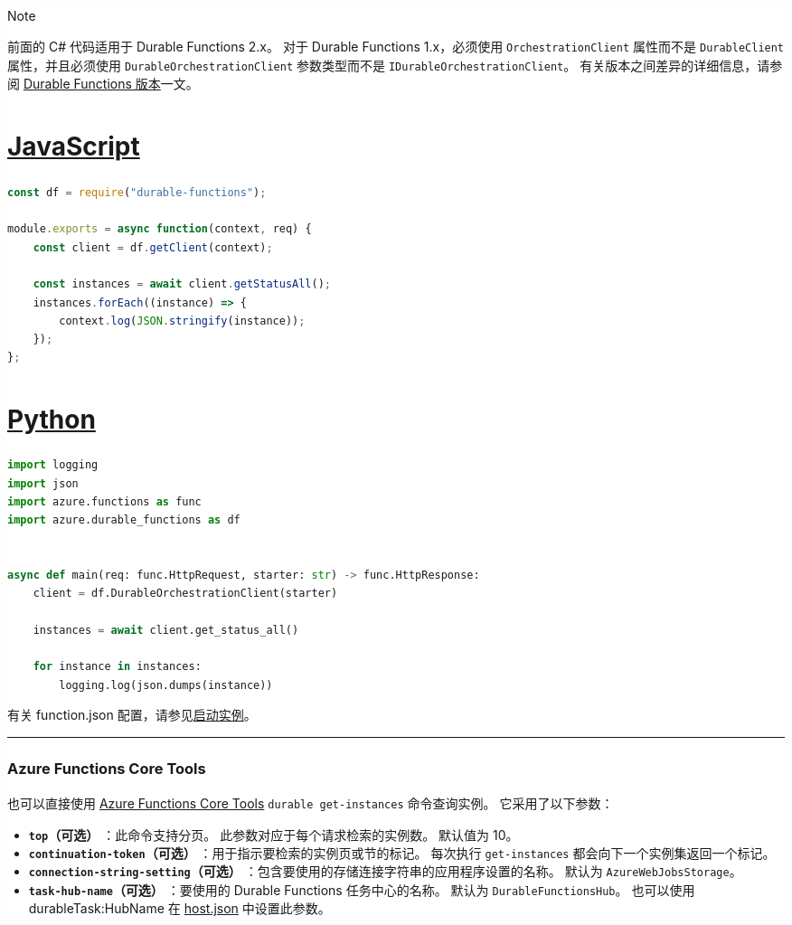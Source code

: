 > [!NOTE]
> 前面的 C# 代码适用于 Durable Functions 2.x。 对于 Durable Functions 1.x，必须使用 `OrchestrationClient` 属性而不是 `DurableClient` 属性，并且必须使用 `DurableOrchestrationClient` 参数类型而不是 `IDurableOrchestrationClient`。 有关版本之间差异的详细信息，请参阅 [Durable Functions 版本](durable-functions-versions.md)一文。

# <a name="javascript"></a>[JavaScript](#tab/javascript)

```javascript
const df = require("durable-functions");

module.exports = async function(context, req) {
    const client = df.getClient(context);

    const instances = await client.getStatusAll();
    instances.forEach((instance) => {
        context.log(JSON.stringify(instance));
    });
};
```

# <a name="python"></a>[Python](#tab/python)

```python
import logging
import json
import azure.functions as func
import azure.durable_functions as df


async def main(req: func.HttpRequest, starter: str) -> func.HttpResponse:
    client = df.DurableOrchestrationClient(starter)

    instances = await client.get_status_all()

    for instance in instances:
        logging.log(json.dumps(instance))
```

有关 function.json 配置，请参见[启动实例](#javascript-function-json)。

---

### <a name="azure-functions-core-tools"></a>Azure Functions Core Tools

也可以直接使用 [Azure Functions Core Tools](../functions-run-local.md) `durable get-instances` 命令查询实例。 它采用了以下参数：

* **`top`（可选）** ：此命令支持分页。 此参数对应于每个请求检索的实例数。 默认值为 10。
* **`continuation-token`（可选）** ：用于指示要检索的实例页或节的标记。 每次执行 `get-instances` 都会向下一个实例集返回一个标记。
* **`connection-string-setting`（可选）** ：包含要使用的存储连接字符串的应用程序设置的名称。 默认为 `AzureWebJobsStorage`。
* **`task-hub-name`（可选）** ：要使用的 Durable Functions 任务中心的名称。 默认为 `DurableFunctionsHub`。 也可以使用 durableTask:HubName 在 [host.json](durable-functions-bindings.md#host-json) 中设置此参数。
